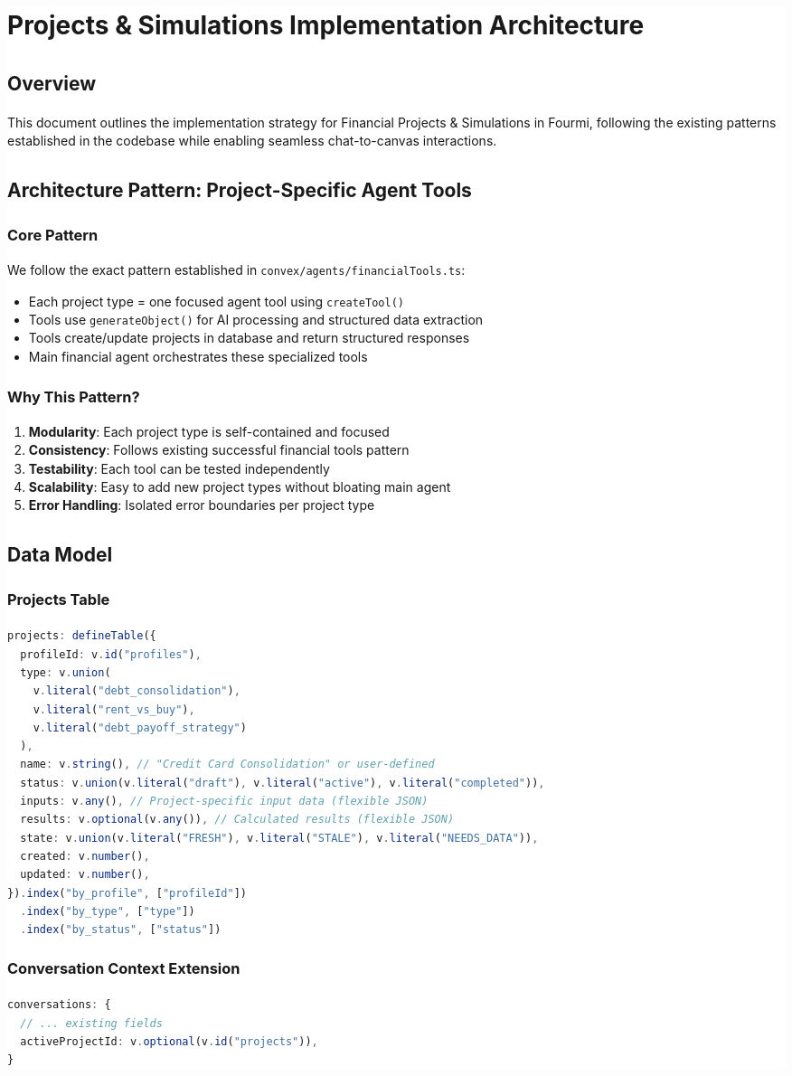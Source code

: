 # Projects & Simulations Implementation Architecture

## Overview

This document outlines the implementation strategy for Financial Projects & Simulations in Fourmi, following the existing patterns established in the codebase while enabling seamless chat-to-canvas interactions.

## Architecture Pattern: Project-Specific Agent Tools

### Core Pattern
We follow the exact pattern established in `convex/agents/financialTools.ts`:
- Each project type = one focused agent tool using `createTool()`
- Tools use `generateObject()` for AI processing and structured data extraction
- Tools create/update projects in database and return structured responses
- Main financial agent orchestrates these specialized tools

### Why This Pattern?
1. **Modularity**: Each project type is self-contained and focused
2. **Consistency**: Follows existing successful financial tools pattern
3. **Testability**: Each tool can be tested independently
4. **Scalability**: Easy to add new project types without bloating main agent
5. **Error Handling**: Isolated error boundaries per project type

## Data Model

### Projects Table
```typescript
projects: defineTable({
  profileId: v.id("profiles"),
  type: v.union(
    v.literal("debt_consolidation"), 
    v.literal("rent_vs_buy"),
    v.literal("debt_payoff_strategy")
  ),
  name: v.string(), // "Credit Card Consolidation" or user-defined
  status: v.union(v.literal("draft"), v.literal("active"), v.literal("completed")),
  inputs: v.any(), // Project-specific input data (flexible JSON)
  results: v.optional(v.any()), // Calculated results (flexible JSON)
  state: v.union(v.literal("FRESH"), v.literal("STALE"), v.literal("NEEDS_DATA")),
  created: v.number(),
  updated: v.number(),
}).index("by_profile", ["profileId"])
  .index("by_type", ["type"])
  .index("by_status", ["status"])
```

### Conversation Context Extension
```typescript
conversations: {
  // ... existing fields
  activeProjectId: v.optional(v.id("projects")),
}
```

